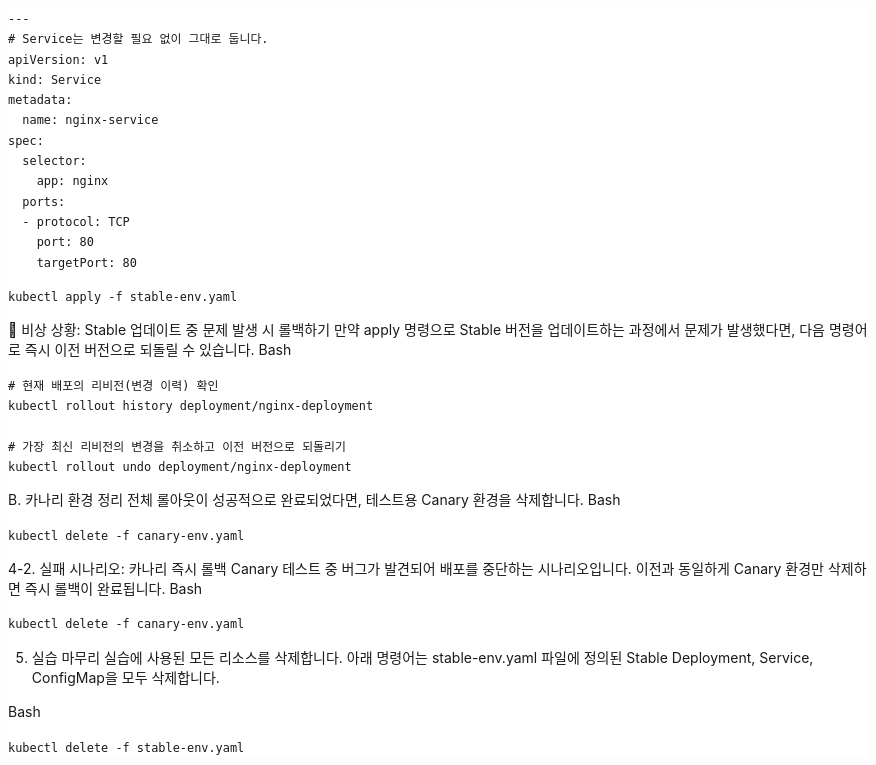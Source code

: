 ```
---
# Service는 변경할 필요 없이 그대로 둡니다.
apiVersion: v1
kind: Service
metadata:
  name: nginx-service
spec:
  selector:
    app: nginx
  ports:
  - protocol: TCP
    port: 80
    targetPort: 80
```

```
kubectl apply -f stable-env.yaml
```

🚨 비상 상황: Stable 업데이트 중 문제 발생 시 롤백하기
만약 apply 명령으로 Stable 버전을 업데이트하는 과정에서 문제가 발생했다면, 다음 명령어로 즉시 이전 버전으로 되돌릴 수 있습니다.
Bash
```
# 현재 배포의 리비전(변경 이력) 확인
kubectl rollout history deployment/nginx-deployment

# 가장 최신 리비전의 변경을 취소하고 이전 버전으로 되돌리기
kubectl rollout undo deployment/nginx-deployment
```

B. 카나리 환경 정리
전체 롤아웃이 성공적으로 완료되었다면, 테스트용 Canary 환경을 삭제합니다.
Bash
```
kubectl delete -f canary-env.yaml
```

4-2. 실패 시나리오: 카나리 즉시 롤백
Canary 테스트 중 버그가 발견되어 배포를 중단하는 시나리오입니다. 이전과 동일하게 Canary 환경만 삭제하면 즉시 롤백이 완료됩니다.
Bash
```
kubectl delete -f canary-env.yaml
```

5) 실습 마무리
실습에 사용된 모든 리소스를 삭제합니다. 아래 명령어는 stable-env.yaml 파일에 정의된 Stable Deployment, Service, ConfigMap을 모두 삭제합니다.

Bash
```
kubectl delete -f stable-env.yaml
```

